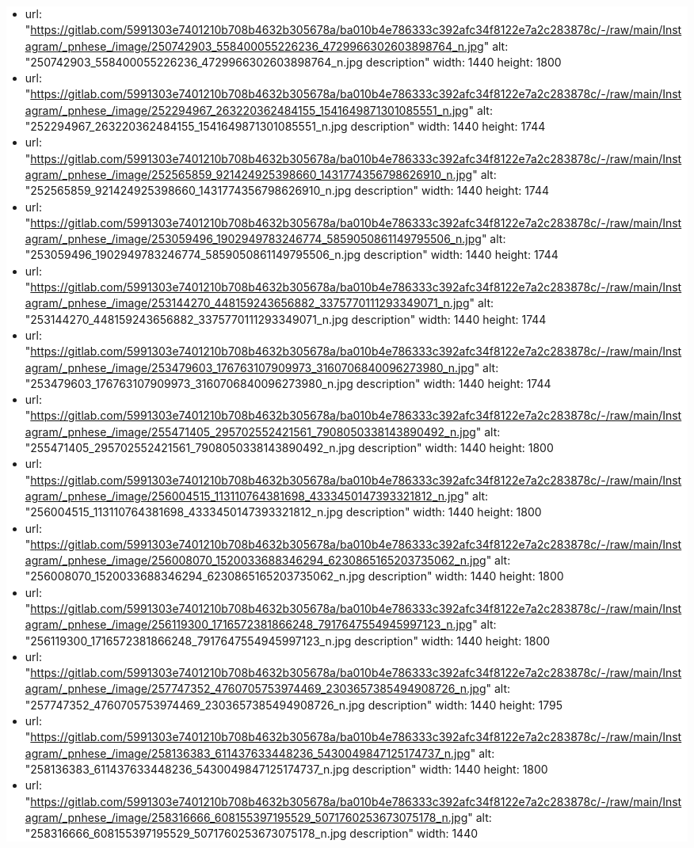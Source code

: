   - url: "https://gitlab.com/5991303e7401210b708b4632b305678a/ba010b4e786333c392afc34f8122e7a2c283878c/-/raw/main/Instagram/_pnhese_/image/250742903_558400055226236_4729966302603898764_n.jpg"
    alt: "250742903_558400055226236_4729966302603898764_n.jpg description"
    width: 1440
    height: 1800
  - url: "https://gitlab.com/5991303e7401210b708b4632b305678a/ba010b4e786333c392afc34f8122e7a2c283878c/-/raw/main/Instagram/_pnhese_/image/252294967_263220362484155_1541649871301085551_n.jpg"
    alt: "252294967_263220362484155_1541649871301085551_n.jpg description"
    width: 1440
    height: 1744
  - url: "https://gitlab.com/5991303e7401210b708b4632b305678a/ba010b4e786333c392afc34f8122e7a2c283878c/-/raw/main/Instagram/_pnhese_/image/252565859_921424925398660_1431774356798626910_n.jpg"
    alt: "252565859_921424925398660_1431774356798626910_n.jpg description"
    width: 1440
    height: 1744
  - url: "https://gitlab.com/5991303e7401210b708b4632b305678a/ba010b4e786333c392afc34f8122e7a2c283878c/-/raw/main/Instagram/_pnhese_/image/253059496_1902949783246774_5859050861149795506_n.jpg"
    alt: "253059496_1902949783246774_5859050861149795506_n.jpg description"
    width: 1440
    height: 1744
  - url: "https://gitlab.com/5991303e7401210b708b4632b305678a/ba010b4e786333c392afc34f8122e7a2c283878c/-/raw/main/Instagram/_pnhese_/image/253144270_448159243656882_3375770111293349071_n.jpg"
    alt: "253144270_448159243656882_3375770111293349071_n.jpg description"
    width: 1440
    height: 1744
  - url: "https://gitlab.com/5991303e7401210b708b4632b305678a/ba010b4e786333c392afc34f8122e7a2c283878c/-/raw/main/Instagram/_pnhese_/image/253479603_176763107909973_3160706840096273980_n.jpg"
    alt: "253479603_176763107909973_3160706840096273980_n.jpg description"
    width: 1440
    height: 1744
  - url: "https://gitlab.com/5991303e7401210b708b4632b305678a/ba010b4e786333c392afc34f8122e7a2c283878c/-/raw/main/Instagram/_pnhese_/image/255471405_295702552421561_7908050338143890492_n.jpg"
    alt: "255471405_295702552421561_7908050338143890492_n.jpg description"
    width: 1440
    height: 1800
  - url: "https://gitlab.com/5991303e7401210b708b4632b305678a/ba010b4e786333c392afc34f8122e7a2c283878c/-/raw/main/Instagram/_pnhese_/image/256004515_113110764381698_4333450147393321812_n.jpg"
    alt: "256004515_113110764381698_4333450147393321812_n.jpg description"
    width: 1440
    height: 1800
  - url: "https://gitlab.com/5991303e7401210b708b4632b305678a/ba010b4e786333c392afc34f8122e7a2c283878c/-/raw/main/Instagram/_pnhese_/image/256008070_1520033688346294_6230865165203735062_n.jpg"
    alt: "256008070_1520033688346294_6230865165203735062_n.jpg description"
    width: 1440
    height: 1800
  - url: "https://gitlab.com/5991303e7401210b708b4632b305678a/ba010b4e786333c392afc34f8122e7a2c283878c/-/raw/main/Instagram/_pnhese_/image/256119300_1716572381866248_7917647554945997123_n.jpg"
    alt: "256119300_1716572381866248_7917647554945997123_n.jpg description"
    width: 1440
    height: 1800
  - url: "https://gitlab.com/5991303e7401210b708b4632b305678a/ba010b4e786333c392afc34f8122e7a2c283878c/-/raw/main/Instagram/_pnhese_/image/257747352_4760705753974469_2303657385494908726_n.jpg"
    alt: "257747352_4760705753974469_2303657385494908726_n.jpg description"
    width: 1440
    height: 1795
  - url: "https://gitlab.com/5991303e7401210b708b4632b305678a/ba010b4e786333c392afc34f8122e7a2c283878c/-/raw/main/Instagram/_pnhese_/image/258136383_611437633448236_5430049847125174737_n.jpg"
    alt: "258136383_611437633448236_5430049847125174737_n.jpg description"
    width: 1440
    height: 1800
  - url: "https://gitlab.com/5991303e7401210b708b4632b305678a/ba010b4e786333c392afc34f8122e7a2c283878c/-/raw/main/Instagram/_pnhese_/image/258316666_608155397195529_5071760253673075178_n.jpg"
    alt: "258316666_608155397195529_5071760253673075178_n.jpg description"
    width: 1440
